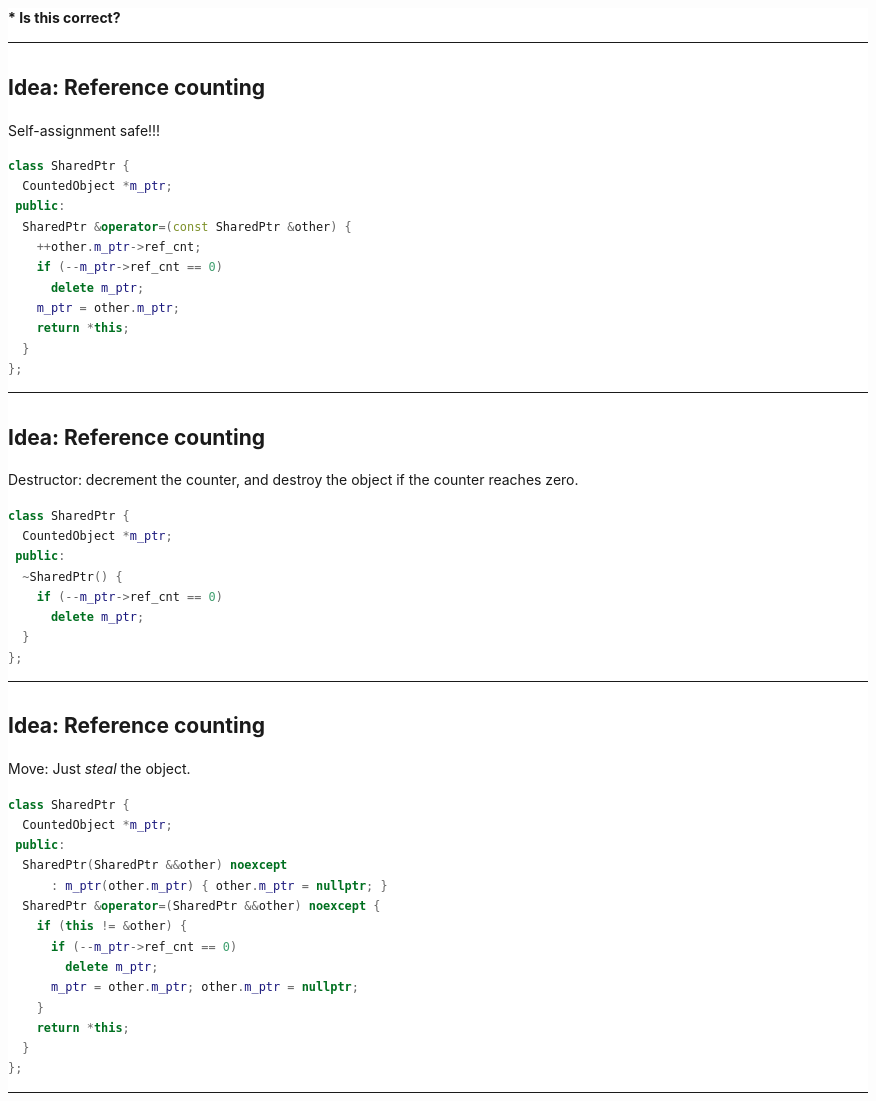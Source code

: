 **\* Is this correct?**

---

## Idea: Reference counting

Self-assignment safe!!!

```cpp
class SharedPtr {
  CountedObject *m_ptr;
 public:
  SharedPtr &operator=(const SharedPtr &other) {
    ++other.m_ptr->ref_cnt;
    if (--m_ptr->ref_cnt == 0)
      delete m_ptr;
    m_ptr = other.m_ptr;
    return *this;
  }
};
```

---

## Idea: Reference counting

Destructor: decrement the counter, and destroy the object if the counter reaches zero.

```cpp
class SharedPtr {
  CountedObject *m_ptr;
 public:
  ~SharedPtr() {
    if (--m_ptr->ref_cnt == 0)
      delete m_ptr;
  }
};
```

---

## Idea: Reference counting

Move: Just *steal* the object.

```cpp
class SharedPtr {
  CountedObject *m_ptr;
 public:
  SharedPtr(SharedPtr &&other) noexcept
      : m_ptr(other.m_ptr) { other.m_ptr = nullptr; }
  SharedPtr &operator=(SharedPtr &&other) noexcept {
    if (this != &other) {
      if (--m_ptr->ref_cnt == 0)
        delete m_ptr;
      m_ptr = other.m_ptr; other.m_ptr = nullptr;
    }
    return *this;
  }
};
```

---